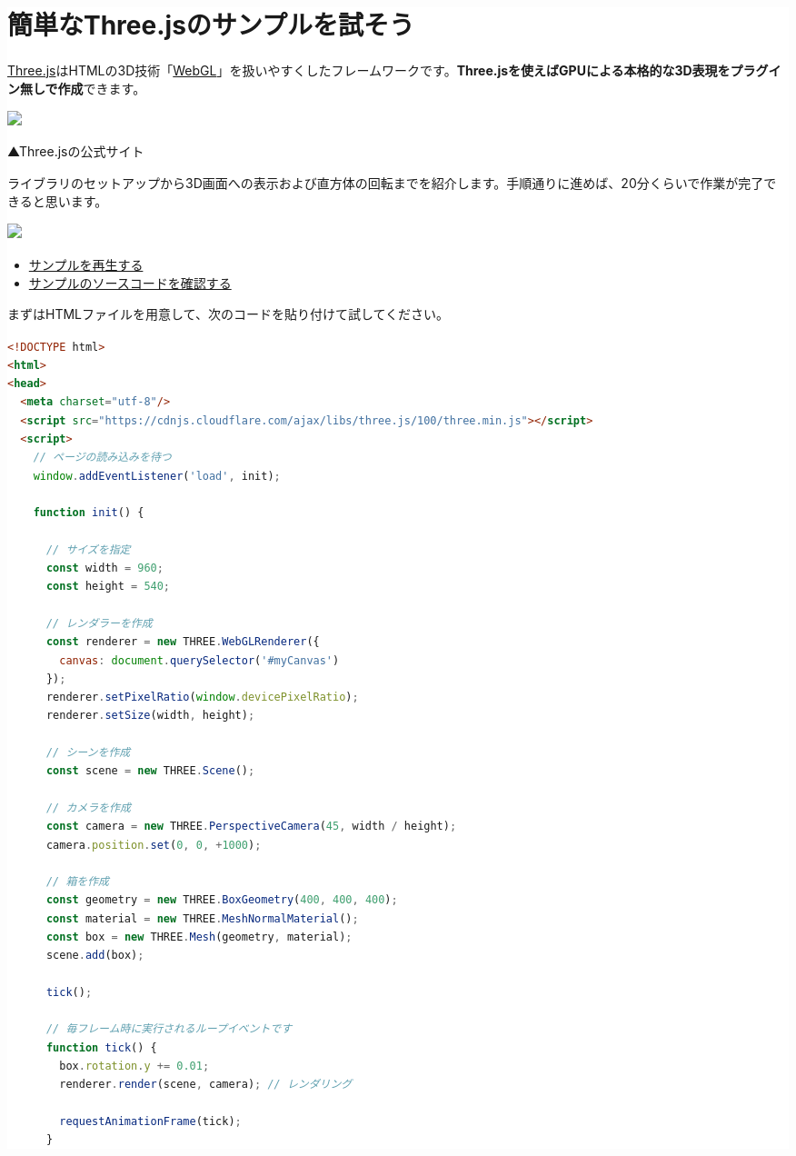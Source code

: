# 簡単なThree.jsのサンプルを試そう

[Three.js](http://typescript.Three.js.com/)はHTMLの3D技術「[WebGL](http://ja.wikipedia.org/wiki/WebGL "WebGL - Wikipedia")」を扱いやすくしたフレームワークです。**Three.jsを使えばGPUによる本格的な3D表現をプラグイン無しで作成**できます。


![](https://ics.media/wp-content/uploads/2017/08/170704_webpack_site_three.png)

▲Three.jsの公式サイト

ライブラリのセットアップから3D画面への表示および直方体の回転までを紹介します。手順通りに進めば、20分くらいで作業が完了できると思います。

![](../imgs/quickstart.png)

- [サンプルを再生する](https://ics-creative.github.io/tutorial-three/samples/quickstart.html)
- [サンプルのソースコードを確認する](../samples/quickstart.html)


まずはHTMLファイルを用意して、次のコードを貼り付けて試してください。

```html
<!DOCTYPE html>
<html>
<head>
  <meta charset="utf-8"/>
  <script src="https://cdnjs.cloudflare.com/ajax/libs/three.js/100/three.min.js"></script>
  <script>
    // ページの読み込みを待つ
    window.addEventListener('load', init);

    function init() {

      // サイズを指定
      const width = 960;
      const height = 540;

      // レンダラーを作成
      const renderer = new THREE.WebGLRenderer({
        canvas: document.querySelector('#myCanvas')
      });
      renderer.setPixelRatio(window.devicePixelRatio);
      renderer.setSize(width, height);

      // シーンを作成
      const scene = new THREE.Scene();

      // カメラを作成
      const camera = new THREE.PerspectiveCamera(45, width / height);
      camera.position.set(0, 0, +1000);

      // 箱を作成
      const geometry = new THREE.BoxGeometry(400, 400, 400);
      const material = new THREE.MeshNormalMaterial();
      const box = new THREE.Mesh(geometry, material);
      scene.add(box);

      tick();

      // 毎フレーム時に実行されるループイベントです
      function tick() {
        box.rotation.y += 0.01;
        renderer.render(scene, camera); // レンダリング

        requestAnimationFrame(tick);
      }
```